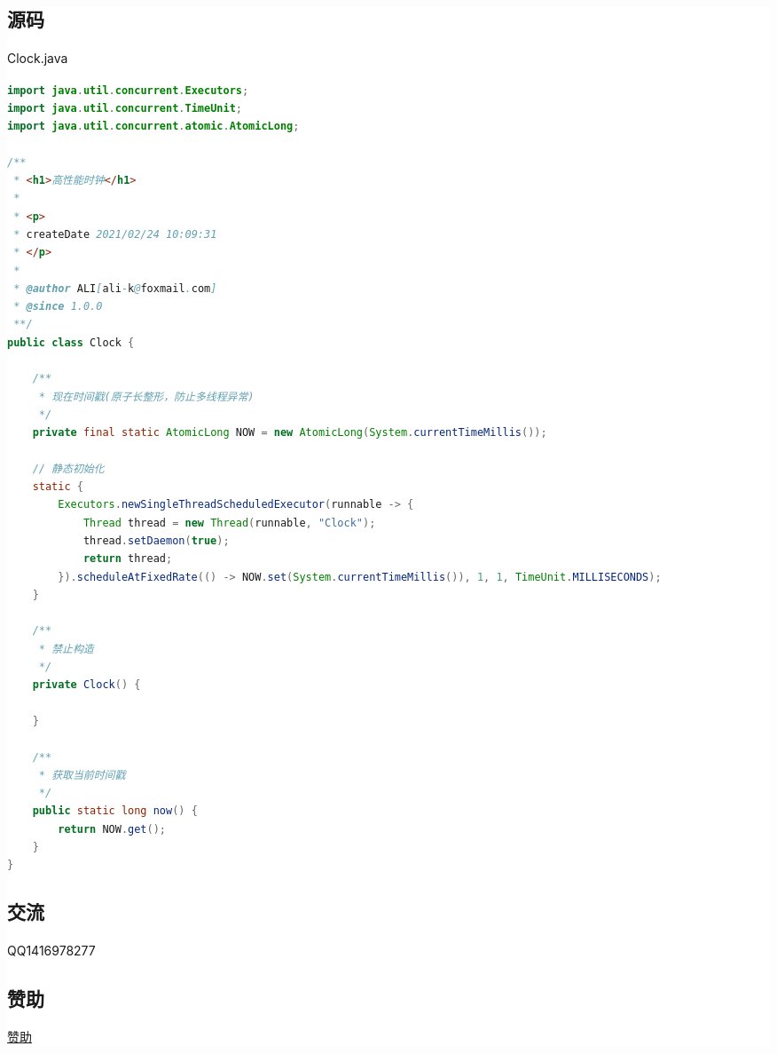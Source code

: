 ## 源码
Clock.java
```java
import java.util.concurrent.Executors;
import java.util.concurrent.TimeUnit;
import java.util.concurrent.atomic.AtomicLong;

/**
 * <h1>高性能时钟</h1>
 *
 * <p>
 * createDate 2021/02/24 10:09:31
 * </p>
 *
 * @author ALI[ali-k@foxmail.com]
 * @since 1.0.0
 **/
public class Clock {

    /**
     * 现在时间戳(原子长整形，防止多线程异常)
     */
    private final static AtomicLong NOW = new AtomicLong(System.currentTimeMillis());

    // 静态初始化
    static {
        Executors.newSingleThreadScheduledExecutor(runnable -> {
            Thread thread = new Thread(runnable, "Clock");
            thread.setDaemon(true);
            return thread;
        }).scheduleAtFixedRate(() -> NOW.set(System.currentTimeMillis()), 1, 1, TimeUnit.MILLISECONDS);
    }

    /**
     * 禁止构造
     */
    private Clock() {

    }

    /**
     * 获取当前时间戳
     */
    public static long now() {
        return NOW.get();
    }
}
```

## 交流
QQ1416978277

## 赞助
[赞助]()
